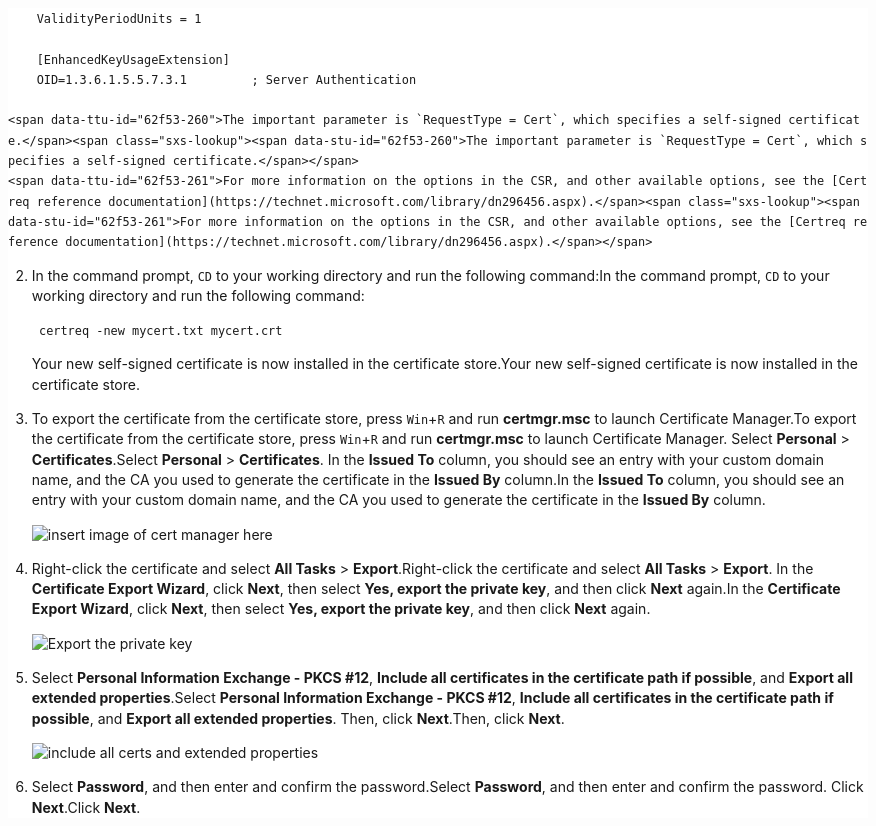         ValidityPeriodUnits = 1
   
        [EnhancedKeyUsageExtension]
        OID=1.3.6.1.5.5.7.3.1         ; Server Authentication
   
    <span data-ttu-id="62f53-260">The important parameter is `RequestType = Cert`, which specifies a self-signed certificate.</span><span class="sxs-lookup"><span data-stu-id="62f53-260">The important parameter is `RequestType = Cert`, which specifies a self-signed certificate.</span></span> 
    <span data-ttu-id="62f53-261">For more information on the options in the CSR, and other available options, see the [Certreq reference documentation](https://technet.microsoft.com/library/dn296456.aspx).</span><span class="sxs-lookup"><span data-stu-id="62f53-261">For more information on the options in the CSR, and other available options, see the [Certreq reference documentation](https://technet.microsoft.com/library/dn296456.aspx).</span></span>
2. <span data-ttu-id="62f53-262">In the command prompt, `CD` to your working directory and run the following command:</span><span class="sxs-lookup"><span data-stu-id="62f53-262">In the command prompt, `CD` to your working directory and run the following command:</span></span>
   
        certreq -new mycert.txt mycert.crt
   
    <span data-ttu-id="62f53-263">Your new self-signed certificate is now installed in the certificate store.</span><span class="sxs-lookup"><span data-stu-id="62f53-263">Your new self-signed certificate is now installed in the certificate store.</span></span>
3. <span data-ttu-id="62f53-264">To export the certificate from the certificate store, press `Win`+`R` and run **certmgr.msc** to launch Certificate Manager.</span><span class="sxs-lookup"><span data-stu-id="62f53-264">To export the certificate from the certificate store, press `Win`+`R` and run **certmgr.msc** to launch Certificate Manager.</span></span> 
   <span data-ttu-id="62f53-265">Select **Personal** > **Certificates**.</span><span class="sxs-lookup"><span data-stu-id="62f53-265">Select **Personal** > **Certificates**.</span></span> <span data-ttu-id="62f53-266">In the **Issued To** column, you should see an entry with your custom domain name, and the CA you used to generate the certificate in the **Issued By** column.</span><span class="sxs-lookup"><span data-stu-id="62f53-266">In the **Issued To** column, you should see an entry with your custom domain name, and the CA you used to generate the certificate in the **Issued By** column.</span></span>
   
    ![insert image of cert manager here][certmgr]
4. <span data-ttu-id="62f53-268">Right-click the certificate and select **All Tasks** > **Export**.</span><span class="sxs-lookup"><span data-stu-id="62f53-268">Right-click the certificate and select **All Tasks** > **Export**.</span></span> <span data-ttu-id="62f53-269">In the **Certificate Export Wizard**, click **Next**, then select **Yes, export the private key**, and then click **Next** again.</span><span class="sxs-lookup"><span data-stu-id="62f53-269">In the **Certificate Export Wizard**, click **Next**, then select **Yes, export the private key**, and then click **Next** again.</span></span>
   
    ![Export the private key][certwiz1]
5. <span data-ttu-id="62f53-271">Select **Personal Information Exchange - PKCS #12**, **Include all certificates in the certificate path if possible**, and **Export all extended properties**.</span><span class="sxs-lookup"><span data-stu-id="62f53-271">Select **Personal Information Exchange - PKCS #12**, **Include all certificates in the certificate path if possible**, and **Export all extended properties**.</span></span> <span data-ttu-id="62f53-272">Then, click **Next**.</span><span class="sxs-lookup"><span data-stu-id="62f53-272">Then, click **Next**.</span></span>
   
   ![include all certs and extended properties][certwiz2]
6. <span data-ttu-id="62f53-274">Select **Password**, and then enter and confirm the password.</span><span class="sxs-lookup"><span data-stu-id="62f53-274">Select **Password**, and then enter and confirm the password.</span></span> <span data-ttu-id="62f53-275">Click **Next**.</span><span class="sxs-lookup"><span data-stu-id="62f53-275">Click **Next**.</span></span>
   

[customdomain]: web-sites-custom-domain-name.md
[iiscsr]: http://technet.microsoft.com/library/cc732906(WS.10).aspx
[cas]: http://social.technet.microsoft.com/wiki/contents/articles/31634.microsoft-trusted-root-certificate-program-participants-v-2016-april.aspx
[installcertiis]: http://technet.microsoft.com/library/cc771816(WS.10).aspx
[exportcertiis]: http://technet.microsoft.com/library/cc731386(WS.10).aspx
[openssl]: http://www.openssl.org/
[portal]: https://manage.windowsazure.com/
[tls]: http://en.wikipedia.org/wiki/Transport_Layer_Security
[staticip]: https://docstestmedia1.blob.core.windows.net/azure-media/articles/app-service-web/media/web-sites-configure-ssl-certificate/staticip.png
[website]: https://docstestmedia1.blob.core.windows.net/azure-media/articles/app-service-web/media/web-sites-configure-ssl-certificate/sslwebsite.png
[scale]: https://docstestmedia1.blob.core.windows.net/azure-media/articles/app-service-web/media/web-sites-configure-ssl-certificate/sslscale.png
[standard]: https://docstestmedia1.blob.core.windows.net/azure-media/articles/app-service-web/media/web-sites-configure-ssl-certificate/sslreserved.png
[pricing]: /pricing/details/
[configure]: https://docstestmedia1.blob.core.windows.net/azure-media/articles/app-service-web/media/web-sites-configure-ssl-certificate/sslconfig.png
[uploadcert]: https://docstestmedia1.blob.core.windows.net/azure-media/articles/app-service-web/media/web-sites-configure-ssl-certificate/ssluploadcert.png
[uploadcertdlg]: https://docstestmedia1.blob.core.windows.net/azure-media/articles/app-service-web/media/web-sites-configure-ssl-certificate/ssluploaddlg.png
[sslbindings]: https://docstestmedia1.blob.core.windows.net/azure-media/articles/app-service-web/media/web-sites-configure-ssl-certificate/sslbindings.png
[sni]: http://en.wikipedia.org/wiki/Server_Name_Indication
[certmgr]: https://docstestmedia1.blob.core.windows.net/azure-media/articles/app-service-web/media/web-sites-configure-ssl-certificate/waws-certmgr.png
[certwiz1]: https://docstestmedia1.blob.core.windows.net/azure-media/articles/app-service-web/media/web-sites-configure-ssl-certificate/waws-certwiz1.png
[certwiz2]: https://docstestmedia1.blob.core.windows.net/azure-media/articles/app-service-web/media/web-sites-configure-ssl-certificate/waws-certwiz2.png
[certwiz3]: https://docstestmedia1.blob.core.windows.net/azure-media/articles/app-service-web/media/web-sites-configure-ssl-certificate/waws-certwiz3.png
[certwiz4]: https://docstestmedia1.blob.core.windows.net/azure-media/articles/app-service-web/media/web-sites-configure-ssl-certificate/waws-certwiz4.png